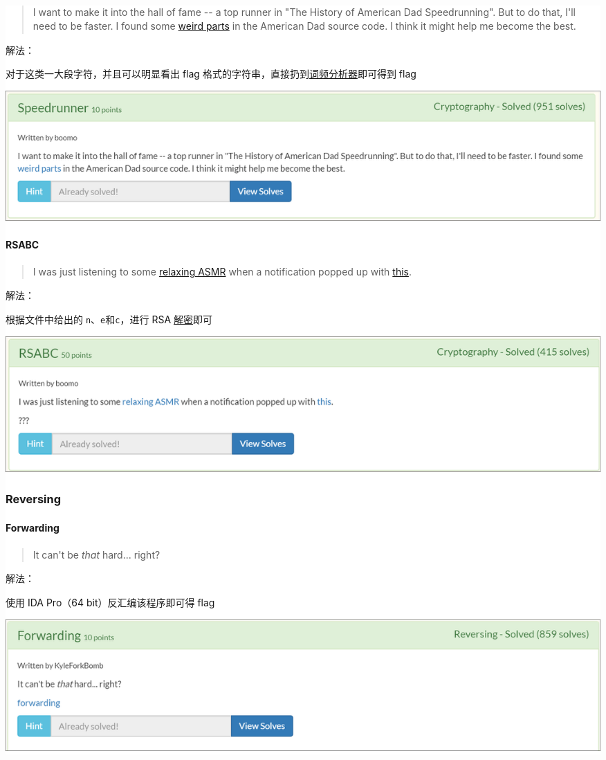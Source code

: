 > I want to make it into the hall of fame -- a top runner in "The History of American Dad Speedrunning". But to do that, I'll need to be faster. I found some [weird parts](https://static.tjctf.org/6e61ec43e56cff1441f4cef46594bf75869a2c66cb47e86699e36577fbc746ff_encoded.txt) in the American Dad source code. I think it might help me become the best.

解法：

对于这类一大段字符，并且可以明显看出 flag 格式的字符串，直接扔到[词频分析器](https://quipqiup.com/)即可得到 flag

![5](../res/tjctf_2020/5.png)

#### RSABC

> I was just listening to some [relaxing ASMR](https://youtu.be/J2g3lvNkAfI) when a notification popped up with [this](https://static.tjctf.org/68f148e8d4b5ceb8f9fa6da568db024c28b80b55891fba49880b76b35d436114_rsa.txt).

解法：

根据文件中给出的 `n`、`e`和`c`，进行 RSA [解密](../res/tjctf_2020/solve_RSABC.py)即可

![6](../res/tjctf_2020/6.png)

### Reversing

#### Forwarding

> It can't be *that* hard... right?

解法：

使用 IDA Pro（64 bit）反汇编该程序即可得 flag

![7](../res/tjctf_2020/7.png)
